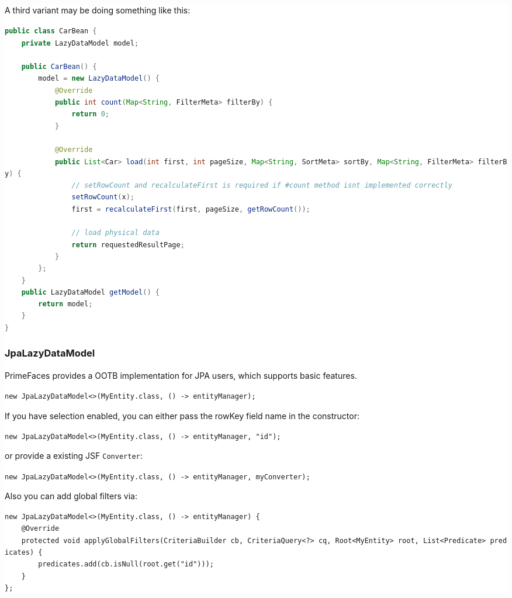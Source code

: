 A third variant may be doing something like this: 

```java
public class CarBean {
    private LazyDataModel model;

    public CarBean() {
        model = new LazyDataModel() {
            @Override
            public int count(Map<String, FilterMeta> filterBy) {
                return 0;
            }

            @Override
            public List<Car> load(int first, int pageSize, Map<String, SortMeta> sortBy, Map<String, FilterMeta> filterBy) {
                // setRowCount and recalculateFirst is required if #count method isnt implemented correctly
                setRowCount(x);
                first = recalculateFirst(first, pageSize, getRowCount());                
                
                // load physical data
                return requestedResultPage;
            }
        };
    }
    public LazyDataModel getModel() {
        return model;
    }
}
```

### JpaLazyDataModel

PrimeFaces provides a OOTB implementation for JPA users, which supports basic features.

```
new JpaLazyDataModel<>(MyEntity.class, () -> entityManager);
```

If you have selection enabled, you can either pass the rowKey field name in the constructor:

```
new JpaLazyDataModel<>(MyEntity.class, () -> entityManager, "id");
```

or provide a existing JSF `Converter`:

```
new JpaLazyDataModel<>(MyEntity.class, () -> entityManager, myConverter);
```

Also you can add global filters via:
```
new JpaLazyDataModel<>(MyEntity.class, () -> entityManager) {
    @Override
    protected void applyGlobalFilters(CriteriaBuilder cb, CriteriaQuery<?> cq, Root<MyEntity> root, List<Predicate> predicates) {
        predicates.add(cb.isNull(root.get("id")));
    }
};
```

